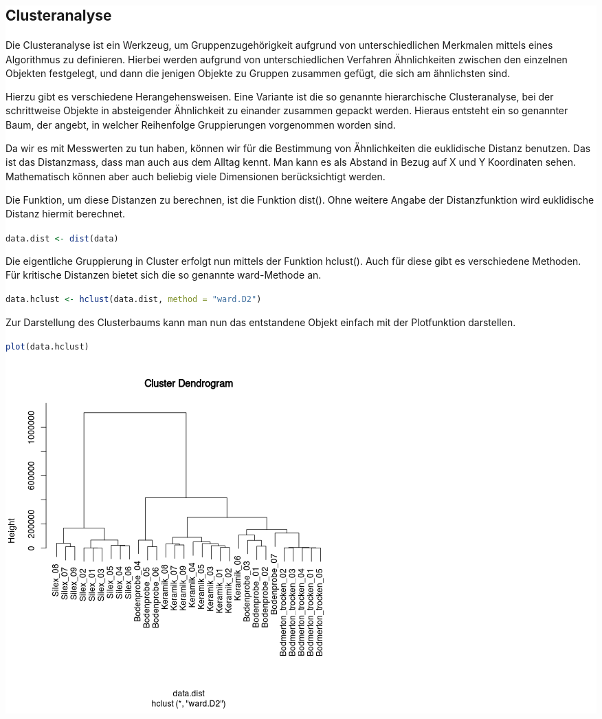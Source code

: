 ## Clusteranalyse

Die Clusteranalyse ist ein Werkzeug, um Gruppenzugehörigkeit aufgrund von unterschiedlichen Merkmalen mittels eines Algorithmus zu definieren. Hierbei werden aufgrund von unterschiedlichen Verfahren Ähnlichkeiten zwischen den einzelnen Objekten festgelegt, und dann die jenigen Objekte zu Gruppen zusammen gefügt, die sich am ähnlichsten sind.

Hierzu gibt es verschiedene Herangehensweisen. Eine Variante ist die so genannte hierarchische Clusteranalyse, bei der schrittweise Objekte in absteigender Ähnlichkeit zu einander zusammen gepackt werden. Hieraus entsteht ein so genannter Baum, der angebt, in welcher Reihenfolge Gruppierungen vorgenommen worden sind.

Da wir es mit Messwerten zu tun haben, können wir für die Bestimmung von Ähnlichkeiten die euklidische Distanz benutzen. Das ist das Distanzmass, dass man auch aus dem Alltag kennt. Man kann es als Abstand in Bezug auf X und Y Koordinaten sehen. Mathematisch können aber auch beliebig viele Dimensionen berücksichtigt werden.

Die Funktion, um diese Distanzen zu berechnen, ist die Funktion dist(). Ohne weitere Angabe der Distanzfunktion wird euklidische Distanz hiermit berechnet.


```r
data.dist <- dist(data)
```

Die eigentliche Gruppierung in Cluster erfolgt nun mittels der Funktion hclust(). Auch für diese gibt es verschiedene Methoden. Für kritische Distanzen bietet sich die so genannte ward-Methode an.


```r
data.hclust <- hclust(data.dist, method = "ward.D2")
```

Zur Darstellung des Clusterbaums kann man nun das entstandene Objekt einfach mit der Plotfunktion darstellen.


```r
plot(data.hclust)
```

![plot of chunk unnamed-chunk-39](figure/unnamed-chunk-39-1.png)
